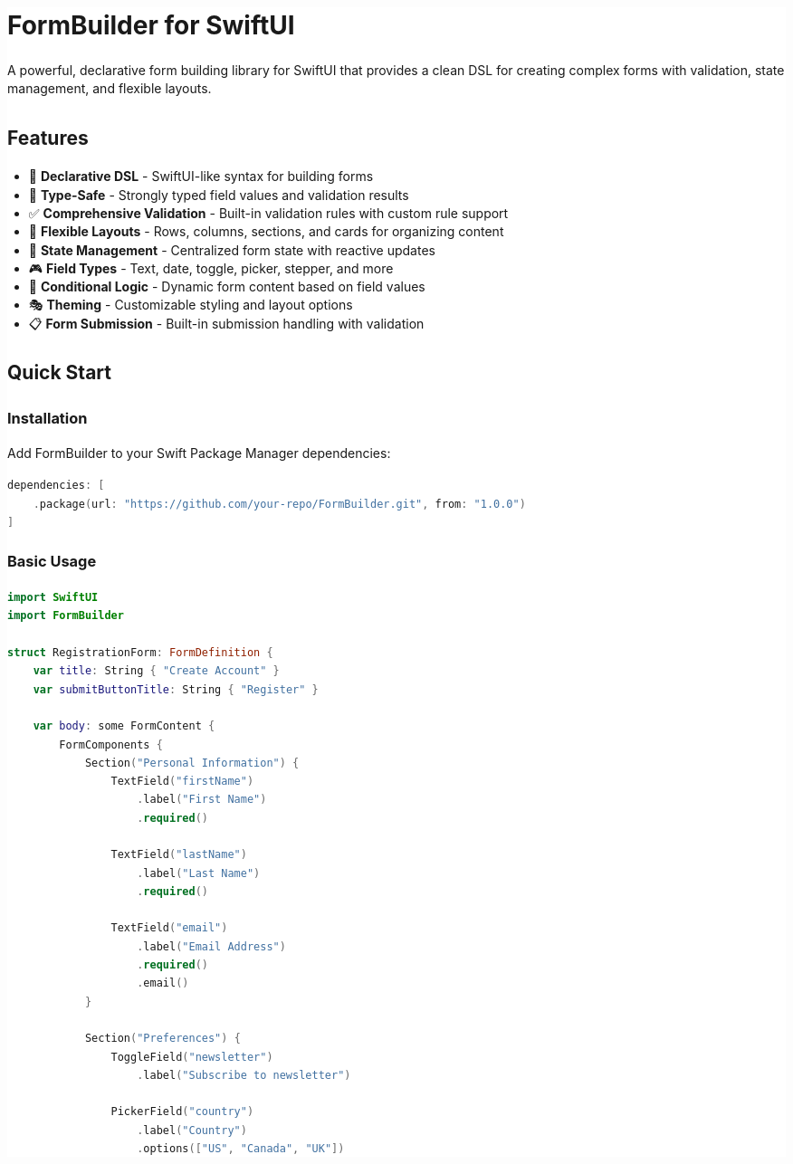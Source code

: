 # FormBuilder for SwiftUI

A powerful, declarative form building library for SwiftUI that provides a clean DSL for creating complex forms with validation, state management, and flexible layouts.

## Features

- 🎯 **Declarative DSL** - SwiftUI-like syntax for building forms
- 🔧 **Type-Safe** - Strongly typed field values and validation results  
- ✅ **Comprehensive Validation** - Built-in validation rules with custom rule support
- 🎨 **Flexible Layouts** - Rows, columns, sections, and cards for organizing content
- 📱 **State Management** - Centralized form state with reactive updates
- 🎮 **Field Types** - Text, date, toggle, picker, stepper, and more
- 🔄 **Conditional Logic** - Dynamic form content based on field values
- 🎭 **Theming** - Customizable styling and layout options
- 📋 **Form Submission** - Built-in submission handling with validation

## Quick Start

### Installation

Add FormBuilder to your Swift Package Manager dependencies:

```swift
dependencies: [
    .package(url: "https://github.com/your-repo/FormBuilder.git", from: "1.0.0")
]
```

### Basic Usage

```swift
import SwiftUI
import FormBuilder

struct RegistrationForm: FormDefinition {
    var title: String { "Create Account" }
    var submitButtonTitle: String { "Register" }
    
    var body: some FormContent {
        FormComponents {
            Section("Personal Information") {
                TextField("firstName")
                    .label("First Name")
                    .required()
                
                TextField("lastName")
                    .label("Last Name")
                    .required()
                
                TextField("email")
                    .label("Email Address")
                    .required()
                    .email()
            }
            
            Section("Preferences") {
                ToggleField("newsletter")
                    .label("Subscribe to newsletter")
                
                PickerField("country")
                    .label("Country")
                    .options(["US", "Canada", "UK"])
```